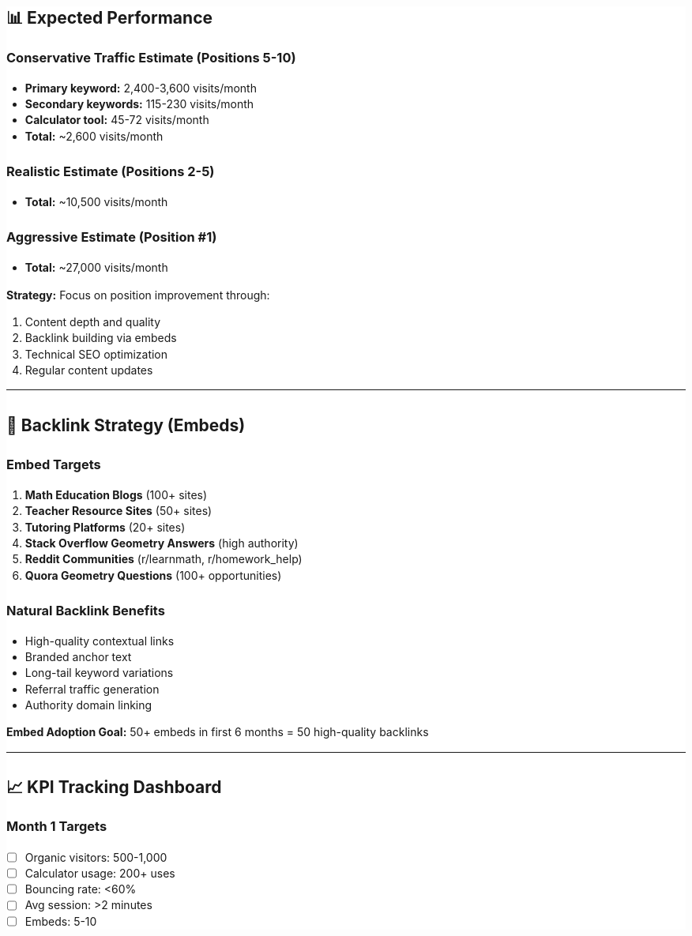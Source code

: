 ## 📊 Expected Performance

### Conservative Traffic Estimate (Positions 5-10)
- **Primary keyword:** 2,400-3,600 visits/month
- **Secondary keywords:** 115-230 visits/month
- **Calculator tool:** 45-72 visits/month
- **Total:** ~2,600 visits/month

### Realistic Estimate (Positions 2-5)
- **Total:** ~10,500 visits/month

### Aggressive Estimate (Position #1)
- **Total:** ~27,000 visits/month

**Strategy:** Focus on position improvement through:
1. Content depth and quality
2. Backlink building via embeds
3. Technical SEO optimization
4. Regular content updates

---

## 🔗 Backlink Strategy (Embeds)

### Embed Targets
1. **Math Education Blogs** (100+ sites)
2. **Teacher Resource Sites** (50+ sites)
3. **Tutoring Platforms** (20+ sites)
4. **Stack Overflow Geometry Answers** (high authority)
5. **Reddit Communities** (r/learnmath, r/homework_help)
6. **Quora Geometry Questions** (100+ opportunities)

### Natural Backlink Benefits
- High-quality contextual links
- Branded anchor text
- Long-tail keyword variations
- Referral traffic generation
- Authority domain linking

**Embed Adoption Goal:** 50+ embeds in first 6 months = 50 high-quality backlinks

---

## 📈 KPI Tracking Dashboard

### Month 1 Targets
- [ ] Organic visitors: 500-1,000
- [ ] Calculator usage: 200+ uses
- [ ] Bouncing rate: <60%
- [ ] Avg session: >2 minutes
- [ ] Embeds: 5-10
